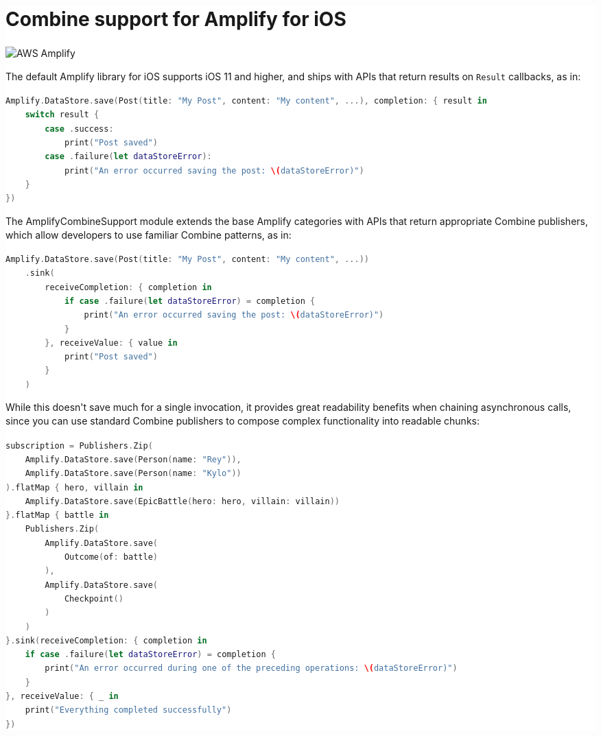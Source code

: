 # Combine support for Amplify for iOS

<img src="https://s3.amazonaws.com/aws-mobile-hub-images/aws-amplify-logo.png" alt="AWS Amplify" width="550" >

The default Amplify library for iOS supports iOS 11 and higher, and ships with APIs that return results on `Result` callbacks, as in:

```swift
Amplify.DataStore.save(Post(title: "My Post", content: "My content", ...), completion: { result in
    switch result {
        case .success:
            print("Post saved")
        case .failure(let dataStoreError):
            print("An error occurred saving the post: \(dataStoreError)")
    }
})
```

The AmplifyCombineSupport module extends the base Amplify categories with APIs that return appropriate Combine publishers, which allow developers to use familiar Combine patterns, as in:

```swift
Amplify.DataStore.save(Post(title: "My Post", content: "My content", ...))
    .sink(
        receiveCompletion: { completion in
            if case .failure(let dataStoreError) = completion {
                print("An error occurred saving the post: \(dataStoreError)")
            }
        }, receiveValue: { value in
            print("Post saved")
        }
    )
```

While this doesn't save much for a single invocation, it provides great readability benefits when chaining asynchronous calls, since you can use standard Combine publishers to compose complex functionality into readable chunks:

```swift
subscription = Publishers.Zip(
    Amplify.DataStore.save(Person(name: "Rey")),
    Amplify.DataStore.save(Person(name: "Kylo"))
).flatMap { hero, villain in
    Amplify.DataStore.save(EpicBattle(hero: hero, villain: villain))
}.flatMap { battle in
    Publishers.Zip(
        Amplify.DataStore.save(
            Outcome(of: battle)
        ),
        Amplify.DataStore.save(
            Checkpoint()
        )
    )
}.sink(receiveCompletion: { completion in
    if case .failure(let dataStoreError) = completion {
        print("An error occurred during one of the preceding operations: \(dataStoreError)")
    }
}, receiveValue: { _ in
    print("Everything completed successfully")
})
```
